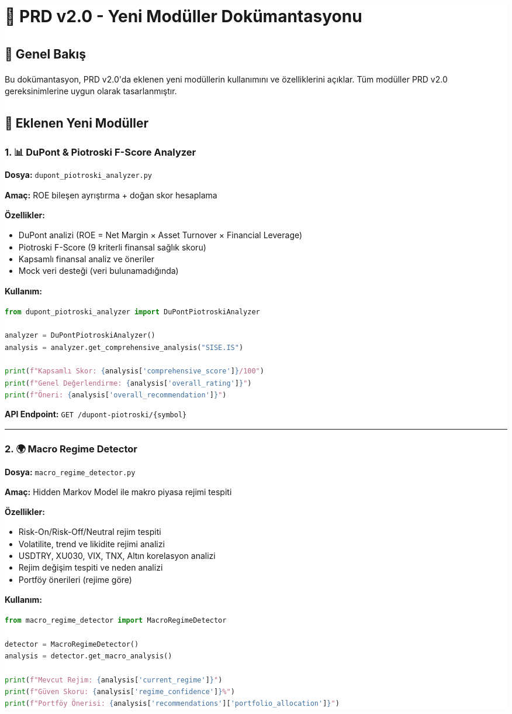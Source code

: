 # 📑 PRD v2.0 - Yeni Modüller Dokümantasyonu

## 🎯 Genel Bakış

Bu dokümantasyon, PRD v2.0'da eklenen yeni modüllerin kullanımını ve özelliklerini açıklar. Tüm modüller PRD v2.0 gereksinimlerine uygun olarak tasarlanmıştır.

## 🚀 Eklenen Yeni Modüller

### 1. 📊 DuPont & Piotroski F-Score Analyzer
**Dosya:** `dupont_piotroski_analyzer.py`

**Amaç:** ROE bileşen ayrıştırma + doğan skor hesaplama

**Özellikler:**
- DuPont analizi (ROE = Net Margin × Asset Turnover × Financial Leverage)
- Piotroski F-Score (9 kriterli finansal sağlık skoru)
- Kapsamlı finansal analiz ve öneriler
- Mock veri desteği (veri bulunamadığında)

**Kullanım:**
```python
from dupont_piotroski_analyzer import DuPontPiotroskiAnalyzer

analyzer = DuPontPiotroskiAnalyzer()
analysis = analyzer.get_comprehensive_analysis("SISE.IS")

print(f"Kapsamlı Skor: {analysis['comprehensive_score']}/100")
print(f"Genel Değerlendirme: {analysis['overall_rating']}")
print(f"Öneri: {analysis['overall_recommendation']}")
```

**API Endpoint:** `GET /dupont-piotroski/{symbol}`

---

### 2. 🌍 Macro Regime Detector
**Dosya:** `macro_regime_detector.py`

**Amaç:** Hidden Markov Model ile makro piyasa rejimi tespiti

**Özellikler:**
- Risk-On/Risk-Off/Neutral rejim tespiti
- Volatilite, trend ve likidite rejimi analizi
- USDTRY, XU030, VIX, TNX, Altın korelasyon analizi
- Rejim değişim tespiti ve neden analizi
- Portföy önerileri (rejime göre)

**Kullanım:**
```python
from macro_regime_detector import MacroRegimeDetector

detector = MacroRegimeDetector()
analysis = detector.get_macro_analysis()

print(f"Mevcut Rejim: {analysis['current_regime']}")
print(f"Güven Skoru: {analysis['regime_confidence']}%")
print(f"Portföy Önerisi: {analysis['recommendations']['portfolio_allocation']}")
```

